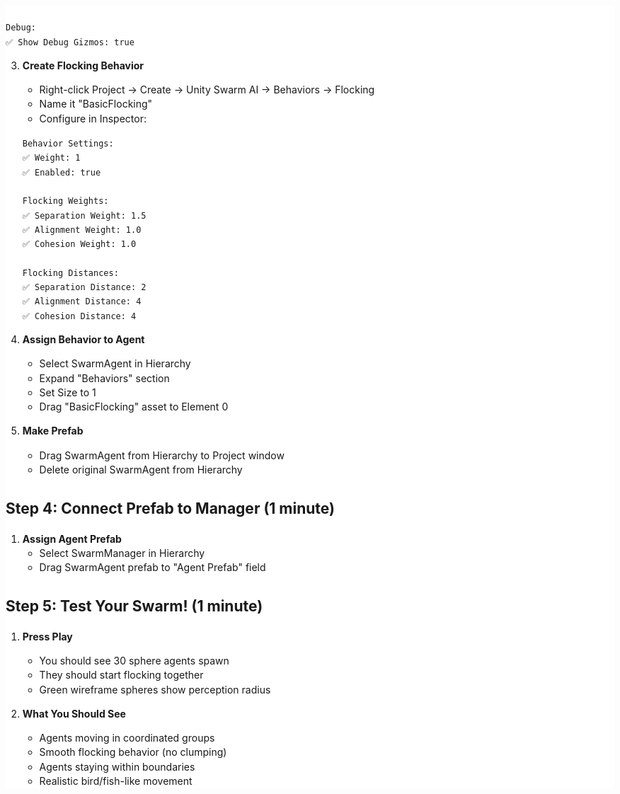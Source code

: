    ```
   
   Debug:
   ✅ Show Debug Gizmos: true
   ```

3. **Create Flocking Behavior**
   - Right-click Project → Create → Unity Swarm AI → Behaviors → Flocking
   - Name it "BasicFlocking"
   - Configure in Inspector:
   ```
   Behavior Settings:
   ✅ Weight: 1
   ✅ Enabled: true
   
   Flocking Weights:
   ✅ Separation Weight: 1.5
   ✅ Alignment Weight: 1.0
   ✅ Cohesion Weight: 1.0
   
   Flocking Distances:
   ✅ Separation Distance: 2
   ✅ Alignment Distance: 4
   ✅ Cohesion Distance: 4
   ```

4. **Assign Behavior to Agent**
   - Select SwarmAgent in Hierarchy
   - Expand "Behaviors" section
   - Set Size to 1
   - Drag "BasicFlocking" asset to Element 0

5. **Make Prefab**
   - Drag SwarmAgent from Hierarchy to Project window
   - Delete original SwarmAgent from Hierarchy

## Step 4: Connect Prefab to Manager (1 minute)

1. **Assign Agent Prefab**
   - Select SwarmManager in Hierarchy
   - Drag SwarmAgent prefab to "Agent Prefab" field

## Step 5: Test Your Swarm! (1 minute)

1. **Press Play**
   - You should see 30 sphere agents spawn
   - They should start flocking together
   - Green wireframe spheres show perception radius

2. **What You Should See**
   - Agents moving in coordinated groups
   - Smooth flocking behavior (no clumping)
   - Agents staying within boundaries
   - Realistic bird/fish-like movement

